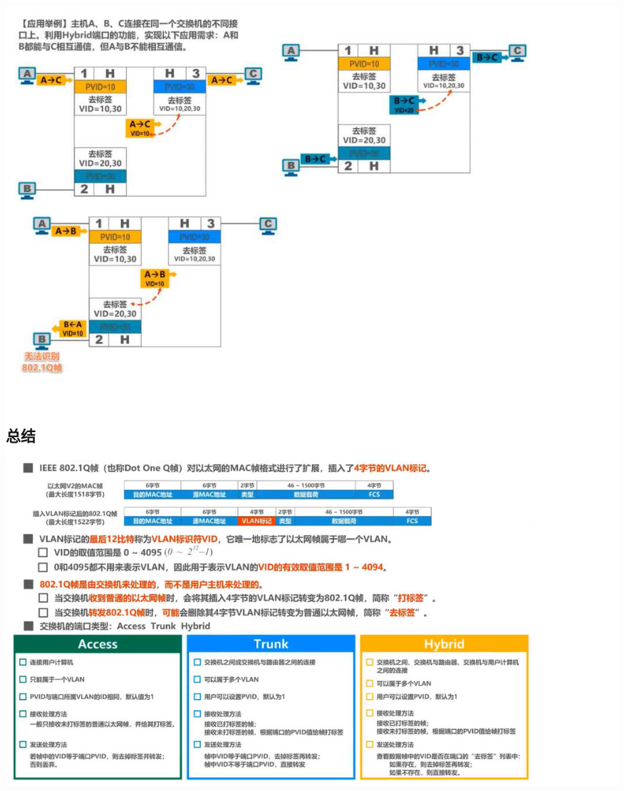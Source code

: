 ![image-20201015211349531](计算机网络第3章数据链路层.assets/image-20201015211349531.jpg)



## 总结

![image-20201015211512622](计算机网络第3章数据链路层.assets/image-20201015211512622.jpg)
